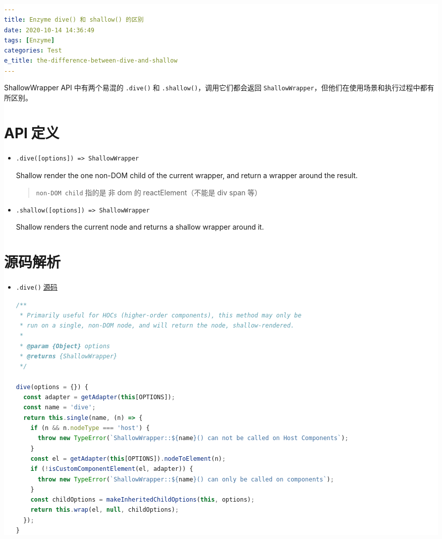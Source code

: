 ```yaml
---
title: Enzyme dive() 和 shallow() 的区别
date: 2020-10-14 14:36:49
tags: [Enzyme]
categories: Test
e_title: the-difference-between-dive-and-shallow
---
```


ShallowWrapper API 中有两个易混的 `.dive()` 和 `.shallow()`，调用它们都会返回 `ShallowWrapper`，但他们在使用场景和执行过程中都有所区别。

# API 定义

- `.dive([options]) => ShallowWrapper`

  Shallow render the one non-DOM child of the current wrapper, and return a wrapper around the result.

  > `non-DOM child` 指的是 非 dom 的 reactElement（不能是 div span 等）

- `.shallow([options]) => ShallowWrapper`

  Shallow renders the current node and returns a shallow wrapper around it.

# 源码解析

- `.dive()` [源码](https://github.com/enzymejs/enzyme/blob/master/packages/enzyme/src/ShallowWrapper.js#L1700)

  ```js
  /**
   * Primarily useful for HOCs (higher-order components), this method may only be
   * run on a single, non-DOM node, and will return the node, shallow-rendered.
   *
   * @param {Object} options
   * @returns {ShallowWrapper}
   */

  dive(options = {}) {
    const adapter = getAdapter(this[OPTIONS]);
    const name = 'dive';
    return this.single(name, (n) => {
      if (n && n.nodeType === 'host') {
        throw new TypeError(`ShallowWrapper::${name}() can not be called on Host Components`);
      }
      const el = getAdapter(this[OPTIONS]).nodeToElement(n);
      if (!isCustomComponentElement(el, adapter)) {
        throw new TypeError(`ShallowWrapper::${name}() can only be called on components`);
      }
      const childOptions = makeInheritedChildOptions(this, options);
      return this.wrap(el, null, childOptions);
    });
  }
  ```
